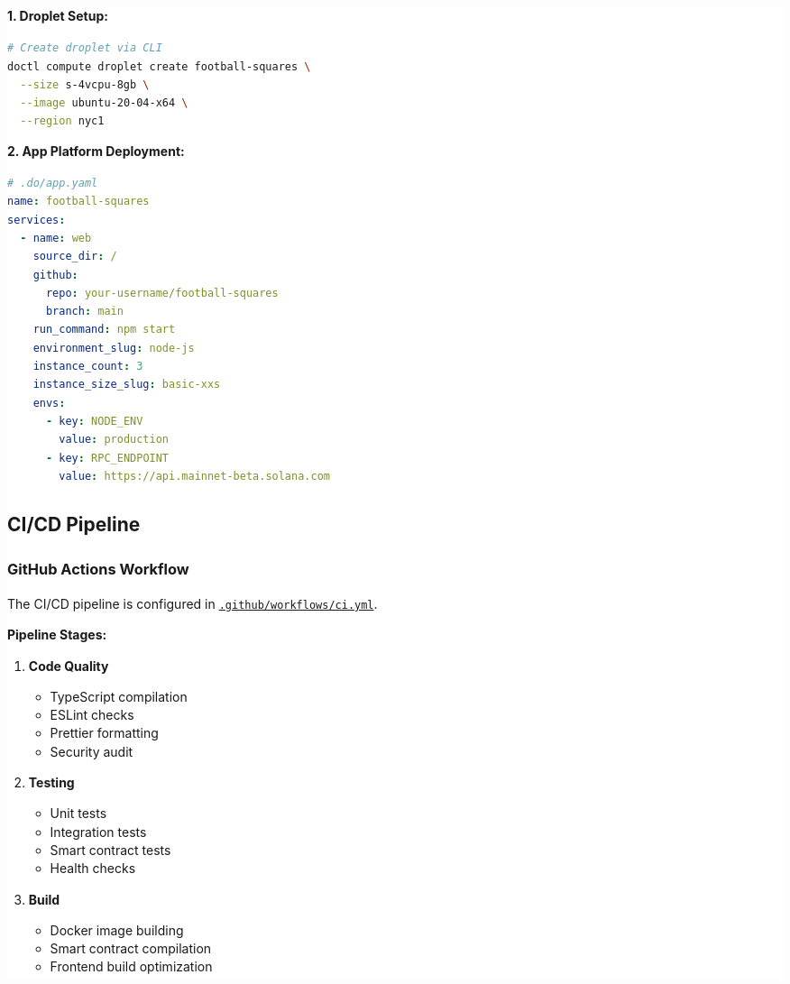 **1. Droplet Setup:**

```bash
# Create droplet via CLI
doctl compute droplet create football-squares \
  --size s-4vcpu-8gb \
  --image ubuntu-20-04-x64 \
  --region nyc1
```

**2. App Platform Deployment:**

```yaml
# .do/app.yaml
name: football-squares
services:
  - name: web
    source_dir: /
    github:
      repo: your-username/football-squares
      branch: main
    run_command: npm start
    environment_slug: node-js
    instance_count: 3
    instance_size_slug: basic-xxs
    envs:
      - key: NODE_ENV
        value: production
      - key: RPC_ENDPOINT
        value: https://api.mainnet-beta.solana.com
```

## CI/CD Pipeline

### GitHub Actions Workflow

The CI/CD pipeline is configured in [`.github/workflows/ci.yml`](../.github/workflows/ci.yml).

**Pipeline Stages:**

1. **Code Quality**
   - TypeScript compilation
   - ESLint checks
   - Prettier formatting
   - Security audit

2. **Testing**
   - Unit tests
   - Integration tests
   - Smart contract tests
   - Health checks

3. **Build**
   - Docker image building
   - Smart contract compilation
   - Frontend build optimization
